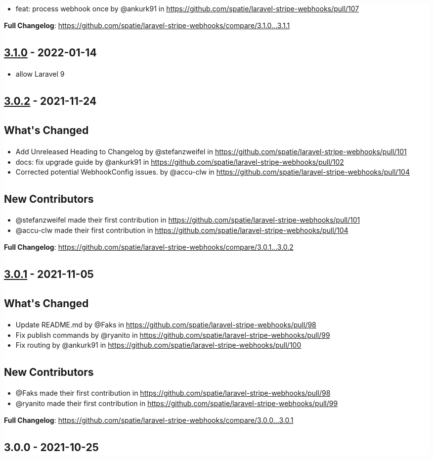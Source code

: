 - feat: process webhook once by @ankurk91 in https://github.com/spatie/laravel-stripe-webhooks/pull/107

**Full Changelog**: https://github.com/spatie/laravel-stripe-webhooks/compare/3.1.0...3.1.1

## [3.1.0](https://github.com/spatie/laravel-stripe-webhooks/compare/3.0.2...3.1.0) - 2022-01-14

- allow Laravel 9

## [3.0.2](https://github.com/spatie/laravel-stripe-webhooks/compare/3.0.1...3.0.2) - 2021-11-24

## What's Changed

- Add Unreleased Heading to Changelog by @stefanzweifel in https://github.com/spatie/laravel-stripe-webhooks/pull/101
- docs: fix upgrade guide by @ankurk91 in https://github.com/spatie/laravel-stripe-webhooks/pull/102
- Corrected potential WebhookConfig issues. by @accu-clw in https://github.com/spatie/laravel-stripe-webhooks/pull/104

## New Contributors

- @stefanzweifel made their first contribution in https://github.com/spatie/laravel-stripe-webhooks/pull/101
- @accu-clw made their first contribution in https://github.com/spatie/laravel-stripe-webhooks/pull/104

**Full Changelog**: https://github.com/spatie/laravel-stripe-webhooks/compare/3.0.1...3.0.2

## [3.0.1](https://github.com/spatie/laravel-stripe-webhooks/compare/3.0.0...3.0.1) - 2021-11-05

## What's Changed

- Update README.md by @Faks in https://github.com/spatie/laravel-stripe-webhooks/pull/98
- Fix publish commands by @ryanito in https://github.com/spatie/laravel-stripe-webhooks/pull/99
- Fix routing by @ankurk91 in https://github.com/spatie/laravel-stripe-webhooks/pull/100

## New Contributors

- @Faks made their first contribution in https://github.com/spatie/laravel-stripe-webhooks/pull/98
- @ryanito made their first contribution in https://github.com/spatie/laravel-stripe-webhooks/pull/99

**Full Changelog**: https://github.com/spatie/laravel-stripe-webhooks/compare/3.0.0...3.0.1

## 3.0.0 - 2021-10-25

